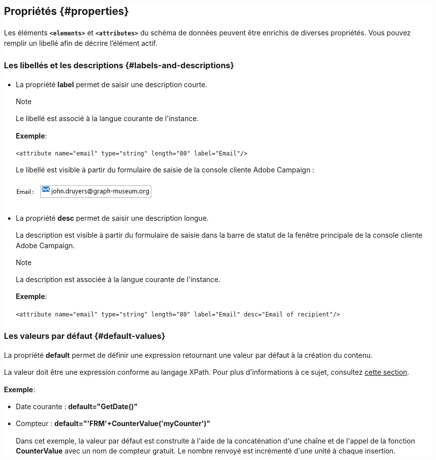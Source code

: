 ## Propriétés {#properties}

Les éléments **`<elements>`** et **`<attributes>`** du schéma de données peuvent être enrichis de diverses propriétés. Vous pouvez remplir un libellé afin de décrire l’élément actif.

### Les libellés et les descriptions {#labels-and-descriptions}

* La propriété **label** permet de saisir une description courte.

  >[!NOTE]
  >
  >Le libellé est associé à la langue courante de l&#39;instance.

  **Exemple**:

  ```
  <attribute name="email" type="string" length="80" label="Email"/>
  ```

  Le libellé est visible à partir du formulaire de saisie de la console cliente Adobe Campaign :

  ![](assets/schema_label.png)

* La propriété **desc** permet de saisir une description longue.

  La description est visible à partir du formulaire de saisie dans la barre de statut de la fenêtre principale de la console cliente Adobe Campaign.

  >[!NOTE]
  >
  >La description est associée à la langue courante de l&#39;instance.

  **Exemple**:

  ```
  <attribute name="email" type="string" length="80" label="Email" desc="Email of recipient"/>
  ```

### Les valeurs par défaut {#default-values}

La propriété **default** permet de définir une expression retournant une valeur par défaut à la création du contenu.

La valeur doit être une expression conforme au langage XPath. Pour plus d&#39;informations à ce sujet, consultez [cette section](#reference-with-xpath).

**Exemple**:

* Date courante : **default=&quot;GetDate()&quot;**
* Compteur : **default=&quot;&#39;FRM&#39;+CounterValue(&#39;myCounter&#39;)&quot;**

  Dans cet exemple, la valeur par défaut est construite à l&#39;aide de la concaténation d&#39;une chaîne et de l&#39;appel de la fonction **CounterValue** avec un nom de compteur gratuit. Le nombre renvoyé est incrémenté d&#39;une unité à chaque insertion.

